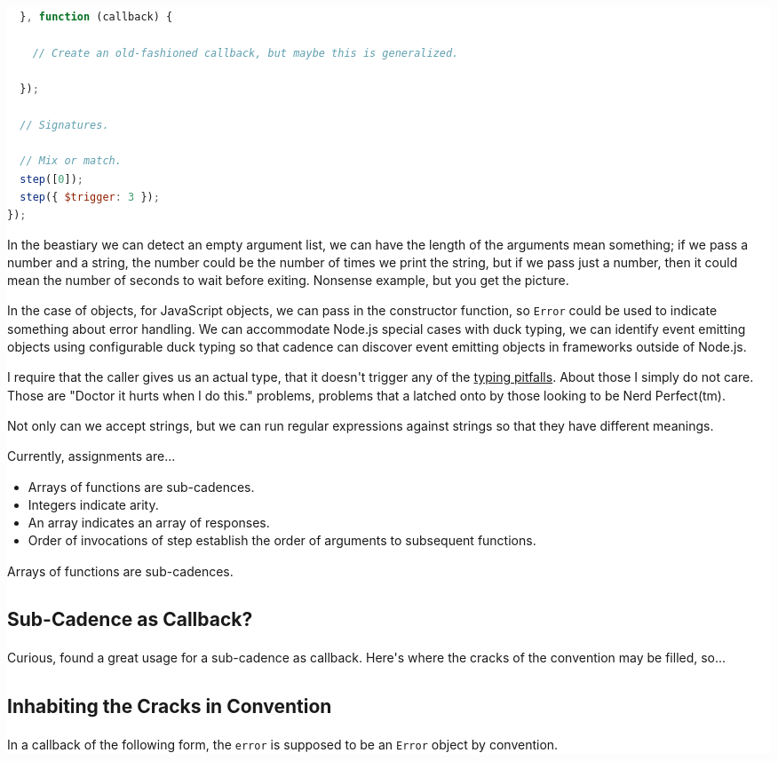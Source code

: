 ```javascript
  }, function (callback) {

    // Create an old-fashioned callback, but maybe this is generalized.

  });

  // Signatures.

  // Mix or match.
  step([0]);
  step({ $trigger: 3 });
});
```

In the beastiary we can detect an empty argument list, we can have the length of
the arguments mean something; if we pass a number and a string, the number could
be the number of times we print the string, but if we pass just a number, then
it could mean the number of seconds to wait before exiting. Nonsense example,
but you get the picture.

In the case of objects, for JavaScript objects, we can pass in the constructor
function, so `Error` could be used to indicate something about error handling.
We can accommodate Node.js special cases with duck typing, we can identify event
emitting objects using configurable duck typing so that cadence can discover
event emitting objects in frameworks outside of Node.js.

I require that the caller gives us an actual type, that it doesn't trigger any
of the [typing
pitfalls](http://webreflection.blogspot.ie/2012/06/javascript-typeof-operator-problem.html).
About those I simply do not care. Those are "Doctor it hurts when I do this."
problems, problems that a latched onto by those looking to be Nerd Perfect(tm).

Not only can we accept strings, but we can run regular expressions against
strings so that they have different meanings.

Currently, assignments are...

 * Arrays of functions are sub-cadences.
 * Integers indicate arity.
 * An array indicates an array of responses.
 * Order of invocations of step establish the order of arguments to subsequent
 functions.

Arrays of functions are sub-cadences.

## Sub-Cadence as Callback?

Curious, found a great usage for a sub-cadence as callback. Here's where the
cracks of the convention may be filled, so...

## Inhabiting the Cracks in Convention

In a callback of the following form, the `error` is supposed to be an `Error`
object by convention.
